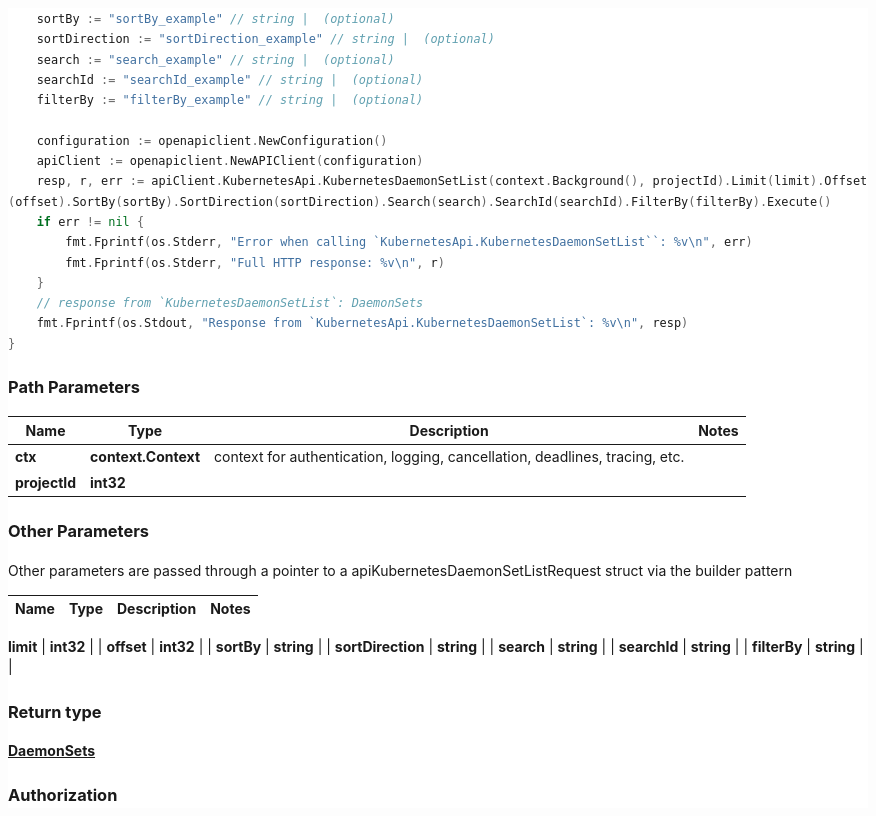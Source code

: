 ```go
    sortBy := "sortBy_example" // string |  (optional)
    sortDirection := "sortDirection_example" // string |  (optional)
    search := "search_example" // string |  (optional)
    searchId := "searchId_example" // string |  (optional)
    filterBy := "filterBy_example" // string |  (optional)

    configuration := openapiclient.NewConfiguration()
    apiClient := openapiclient.NewAPIClient(configuration)
    resp, r, err := apiClient.KubernetesApi.KubernetesDaemonSetList(context.Background(), projectId).Limit(limit).Offset(offset).SortBy(sortBy).SortDirection(sortDirection).Search(search).SearchId(searchId).FilterBy(filterBy).Execute()
    if err != nil {
        fmt.Fprintf(os.Stderr, "Error when calling `KubernetesApi.KubernetesDaemonSetList``: %v\n", err)
        fmt.Fprintf(os.Stderr, "Full HTTP response: %v\n", r)
    }
    // response from `KubernetesDaemonSetList`: DaemonSets
    fmt.Fprintf(os.Stdout, "Response from `KubernetesApi.KubernetesDaemonSetList`: %v\n", resp)
}
```

### Path Parameters


Name | Type | Description  | Notes
------------- | ------------- | ------------- | -------------
**ctx** | **context.Context** | context for authentication, logging, cancellation, deadlines, tracing, etc.
**projectId** | **int32** |  | 

### Other Parameters

Other parameters are passed through a pointer to a apiKubernetesDaemonSetListRequest struct via the builder pattern


Name | Type | Description  | Notes
------------- | ------------- | ------------- | -------------

 **limit** | **int32** |  | 
 **offset** | **int32** |  | 
 **sortBy** | **string** |  | 
 **sortDirection** | **string** |  | 
 **search** | **string** |  | 
 **searchId** | **string** |  | 
 **filterBy** | **string** |  | 

### Return type

[**DaemonSets**](DaemonSets.md)

### Authorization
